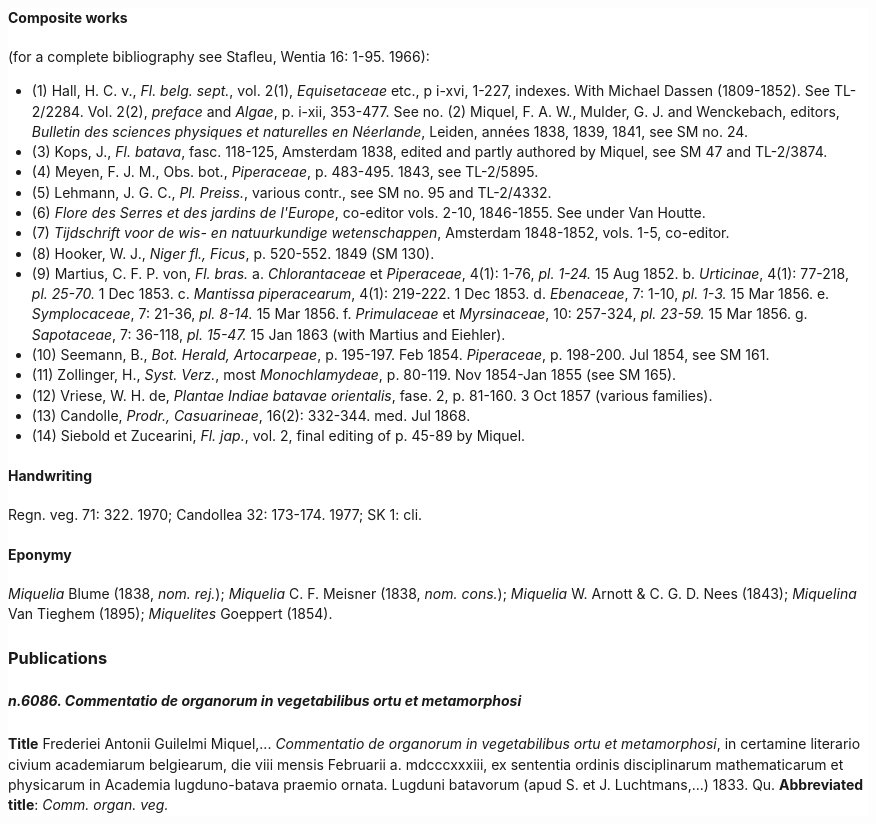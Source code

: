 #### Composite works

(for a complete bibliography see Stafleu, Wentia 16: 1-95. 1966):
- (1) Hall, H. C. v., *Fl. belg. sept.*, vol. 2(1), *Equisetaceae* etc., p i-xvi, 1-227, indexes. With Michael Dassen (1809-1852). See TL-2/2284.
Vol. 2(2), *preface* and *Algae*, p. i-xii, 353-477. See no. (2) Miquel, F. A. W., Mulder, G. J. and Wenckebach, editors, *Bulletin des sciences physiques et naturelles en Néerlande*, Leiden, années 1838, 1839, 1841, see SM no. 24.
- (3) Kops, J., *Fl. batava*, fasc. 118-125, Amsterdam 1838, edited and partly authored by Miquel, see SM 47 and TL-2/3874.
- (4) Meyen, F. J. M., Obs. bot., *Piperaceae*, p. 483-495. 1843, see TL-2/5895.
- (5) Lehmann, J. G. C., *Pl. Preiss.*, various contr., see SM no. 95 and TL-2/4332.
- (6) *Flore des Serres et des jardins de l'Europe*, co-editor vols. 2-10, 1846-1855. See under Van Houtte.
- (7) *Tijdschrift voor de wis- en natuurkundige wetenschappen*, Amsterdam 1848-1852, vols. 1-5, co-editor.
- (8) Hooker, W. J., *Niger fl., Ficus*, p. 520-552. 1849 (SM 130).
- (9) Martius, C. F. P. von, *Fl. bras.*
a. *Chlorantaceae* et *Piperaceae*, 4(1): 1-76, *pl. 1-24.* 15 Aug 1852.
b. *Urticinae*, 4(1): 77-218, *pl. 25-70.* 1 Dec 1853.
c. *Mantissa piperacearum*, 4(1): 219-222. 1 Dec 1853.
d. *Ebenaceae*, 7: 1-10, *pl. 1-3.* 15 Mar 1856.
e. *Symplocaceae*, 7: 21-36, *pl. 8-14.* 15 Mar 1856.
f. *Primulaceae* et *Myrsinaceae*, 10: 257-324, *pl. 23-59.* 15 Mar 1856.
g. *Sapotaceae*, 7: 36-118, *pl. 15-47.* 15 Jan 1863 (with Martius and Eiehler).
- (10) Seemann, B., *Bot. Herald, Artocarpeae*, p. 195-197. Feb 1854. *Piperaceae*, p. 198-200. Jul 1854, see SM 161.
- (11) Zollinger, H., *Syst. Verz.*, most *Monochlamydeae*, p. 80-119. Nov 1854-Jan 1855 (see SM 165).
- (12) Vriese, W. H. de, *Plantae Indiae batavae orientalis*, fase. 2, p. 81-160. 3 Oct 1857 (various families).
- (13) Candolle, *Prodr., Casuarineae*, 16(2): 332-344. med. Jul 1868.
- (14) Siebold et Zucearini, *Fl. jap.*, vol. 2, final editing of p. 45-89 by Miquel.

#### Handwriting

Regn. veg. 71: 322. 1970; Candollea 32: 173-174. 1977; SK 1: cli.

#### Eponymy

*Miquelia* Blume (1838, *nom. rej.*); *Miquelia* C. F. Meisner (1838, *nom. cons.*); *Miquelia* W. Arnott & C. G. D. Nees (1843); *Miquelina* Van Tieghem (1895); *Miquelites* Goeppert (1854).

### Publications

##### n.6086. Commentatio de organorum in vegetabilibus ortu et metamorphosi

**Title**
Frederiei Antonii Guilelmi Miquel,... *Commentatio de organorum in vegetabilibus ortu et metamorphosi*, in certamine literario civium academiarum belgiearum, die viii mensis Februarii a. mdcccxxxiii, ex sententia ordinis disciplinarum mathematicarum et physicarum in Academia lugduno-batava praemio ornata. Lugduni batavorum (apud S. et J. Luchtmans,...) 1833. Qu.
**Abbreviated title**: *Comm. organ. veg.*
